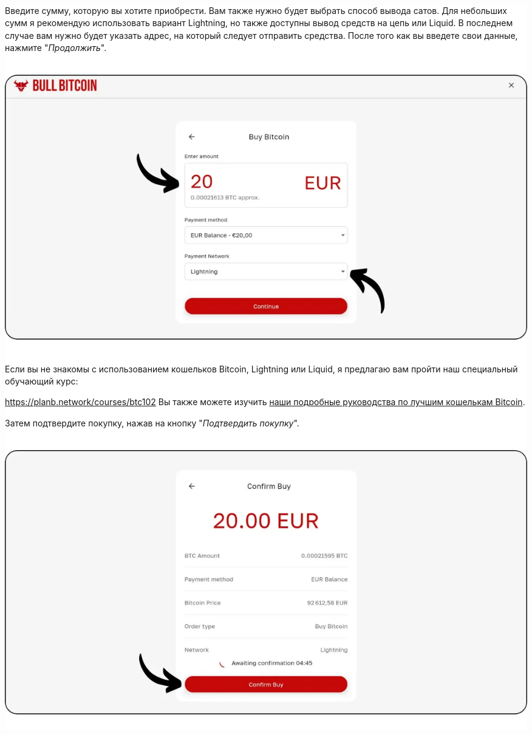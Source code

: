 Введите сумму, которую вы хотите приобрести. Вам также нужно будет выбрать способ вывода сатов. Для небольших сумм я рекомендую использовать вариант Lightning, но также доступны вывод средств на цепь или Liquid. В последнем случае вам нужно будет указать адрес, на который следует отправить средства. После того как вы введете свои данные, нажмите "*Продолжить*".

![BULL](assets/fr/22.webp)

Если вы не знакомы с использованием кошельков Bitcoin, Lightning или Liquid, я предлагаю вам пройти наш специальный обучающий курс:

https://planb.network/courses/btc102
Вы также можете изучить [наши подробные руководства по лучшим кошелькам Bitcoin](https://planb.network/tutorials/wallet).

Затем подтвердите покупку, нажав на кнопку "*Подтвердить покупку*".

![BULL](assets/fr/23.webp)
